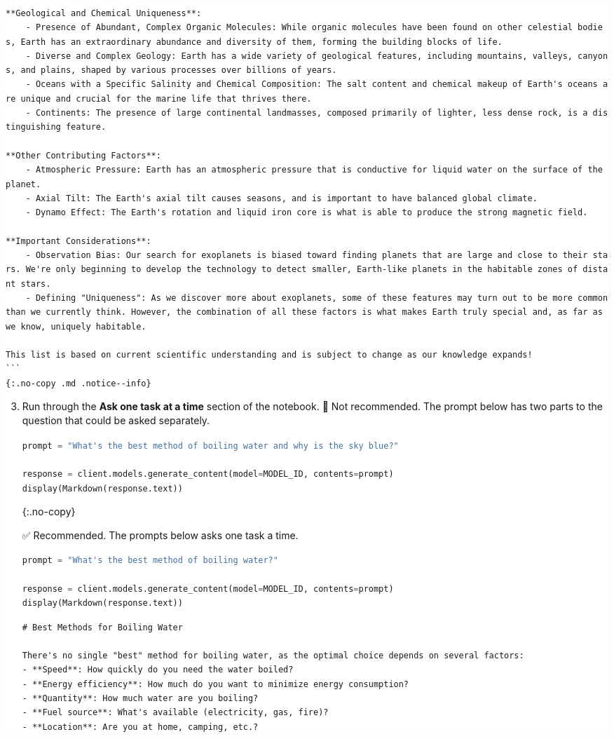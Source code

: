     **Geological and Chemical Uniqueness**:
        - Presence of Abundant, Complex Organic Molecules: While organic molecules have been found on other celestial bodies, Earth has an extraordinary abundance and diversity of them, forming the building blocks of life.
        - Diverse and Complex Geology: Earth has a wide variety of geological features, including mountains, valleys, canyons, and plains, shaped by various processes over billions of years.
        - Oceans with a Specific Salinity and Chemical Composition: The salt content and chemical makeup of Earth's oceans are unique and crucial for the marine life that thrives there.
        - Continents: The presence of large continental landmasses, composed primarily of lighter, less dense rock, is a distinguishing feature.

    **Other Contributing Factors**:
        - Atmospheric Pressure: Earth has an atmospheric pressure that is conductive for liquid water on the surface of the planet.
        - Axial Tilt: The Earth's axial tilt causes seasons, and is important to have balanced global climate.
        - Dynamo Effect: The Earth's rotation and liquid iron core is what is able to produce the strong magnetic field.

    **Important Considerations**:
        - Observation Bias: Our search for exoplanets is biased toward finding planets that are large and close to their stars. We're only beginning to develop the technology to detect smaller, Earth-like planets in the habitable zones of distant stars.
        - Defining "Uniqueness": As we discover more about exoplanets, some of these features may turn out to be more common than we currently think. However, the combination of all these factors is what makes Earth truly special and, as far as we know, uniquely habitable.

    This list is based on current scientific understanding and is subject to change as our knowledge expands!
    ```
    {:.no-copy .md .notice--info}

3. Run through the **Ask one task at a time** section of the notebook.
    🛑 Not recommended. The prompt below has two parts to the question that could be asked separately.
    ```python
    prompt = "What's the best method of boiling water and why is the sky blue?"

    response = client.models.generate_content(model=MODEL_ID, contents=prompt)
    display(Markdown(response.text))
    ```
    {:.no-copy}

    ✅ Recommended. The prompts below asks one task a time.
    ```python
    prompt = "What's the best method of boiling water?"

    response = client.models.generate_content(model=MODEL_ID, contents=prompt)
    display(Markdown(response.text))
    ```
    ```txt
    # Best Methods for Boiling Water

    There's no single "best" method for boiling water, as the optimal choice depends on several factors:
    - **Speed**: How quickly do you need the water boiled?
    - **Energy efficiency**: How much do you want to minimize energy consumption?
    - **Quantity**: How much water are you boiling?
    - **Fuel source**: What's available (electricity, gas, fire)?
    - **Location**: Are you at home, camping, etc.?
